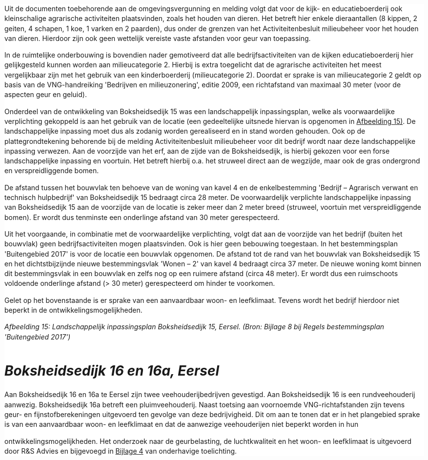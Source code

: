 Uit de documenten toebehorende aan de omgevingsvergunning en melding volgt dat voor de kijk- en educatieboerderij ook kleinschalige agrarische activiteiten plaatsvinden, zoals het houden van dieren. Het betreft hier enkele dieraantallen (8 kippen, 2 geiten, 4 schapen, 1 koe, 1 varken en 2 paarden), dus onder de grenzen van het Activiteitenbesluit milieubeheer voor het houden van dieren. Hierdoor zijn ook geen wettelijk vereiste vaste afstanden voor geur van toepassing.

In de ruimtelijke onderbouwing is bovendien nader gemotiveerd dat alle bedrijfsactiviteiten van de kijken educatieboerderij hier gelijkgesteld kunnen worden aan milieucategorie 2. Hierbij is extra toegelicht dat de agrarische activiteiten het meest vergelijkbaar zijn met het gebruik van een kinderboerderij (milieucategorie 2). Doordat er sprake is van milieucategorie 2 geldt op basis van de VNG-handreiking 'Bedrijven en milieuzonering', editie 2009, een richtafstand van maximaal 30 meter (voor de aspecten geur en geluid).

Onderdeel van de ontwikkeling van Boksheidsedijk 15 was een landschappelijk inpassingsplan, welke als voorwaardelijke verplichting gekoppeld is aan het gebruik van de locatie (een gedeeltelijke uitsnede hiervan is opgenomen in [Afbeelding 15)](#page-31-0). De landschappelijke inpassing moet dus als zodanig worden gerealiseerd en in stand worden gehouden. Ook op de plattegrondtekening behorende bij de melding Activiteitenbesluit milieubeheer voor dit bedrijf wordt naar deze landschappelijke inpassing verwezen. Aan de voorzijde van het erf, aan de zijde van de Boksheidsedijk, is hierbij gekozen voor een forse landschappelijke inpassing en voortuin. Het betreft hierbij o.a. het struweel direct aan de wegzijde, maar ook de gras ondergrond en verspreidliggende bomen.

De afstand tussen het bouwvlak ten behoeve van de woning van kavel 4 en de enkelbestemming 'Bedrijf – Agrarisch verwant en technisch hulpbedrijf' van Boksheidsedijk 15 bedraagt circa 28 meter. De voorwaardelijk verplichte landschappelijke inpassing van Boksheidsedijk 15 aan de voorzijde van de locatie is zeker meer dan 2 meter breed (struweel, voortuin met verspreidliggende bomen). Er wordt dus tenminste een onderlinge afstand van 30 meter gerespecteerd.

Uit het voorgaande, in combinatie met de voorwaardelijke verplichting, volgt dat aan de voorzijde van het bedrijf (buiten het bouwvlak) geen bedrijfsactiviteiten mogen plaatsvinden. Ook is hier geen bebouwing toegestaan. In het bestemmingsplan 'Buitengebied 2017' is voor de locatie een bouwvlak opgenomen. De afstand tot de rand van het bouwvlak van Boksheidsedijk 15 en het dichtstbijzijnde nieuwe bestemmingsvlak 'Wonen – 2' van kavel 4 bedraagt circa 37 meter. De nieuwe woning komt binnen dit bestemmingsvlak in een bouwvlak en zelfs nog op een ruimere afstand (circa 48 meter). Er wordt dus een ruimschoots voldoende onderlinge afstand (> 30 meter) gerespecteerd om hinder te voorkomen.

Gelet op het bovenstaande is er sprake van een aanvaardbaar woon- en leefklimaat. Tevens wordt het bedrijf hierdoor niet beperkt in de ontwikkelingsmogelijkheden.

*Afbeelding 15: Landschappelijk inpassingsplan Boksheidsedijk 15, Eersel. (Bron: Bijlage 8 bij Regels bestemmingsplan 'Buitengebied 2017')*

# <span id="page-31-0"></span>*Boksheidsedijk 16 en 16a, Eersel*

Aan Boksheidsedijk 16 en 16a te Eersel zijn twee veehouderijbedrijven gevestigd. Aan Boksheidsedijk 16 is een rundveehouderij aanwezig. Boksheidsedijk 16a betreft een pluimveehouderij. Naast toetsing aan voornoemde VNG-richtafstanden zijn tevens geur- en fijnstofberekeningen uitgevoerd ten gevolge van deze bedrijvigheid. Dit om aan te tonen dat er in het plangebied sprake is van een aanvaardbaar woon- en leefklimaat en dat de aanwezige veehouderijen niet beperkt worden in hun

ontwikkelingsmogelijkheden. Het onderzoek naar de geurbelasting, de luchtkwaliteit en het woon- en leefklimaat is uitgevoerd door R&S Advies en bijgevoegd in [Bijlage 4](#page-62-5) van onderhavige toelichting.
